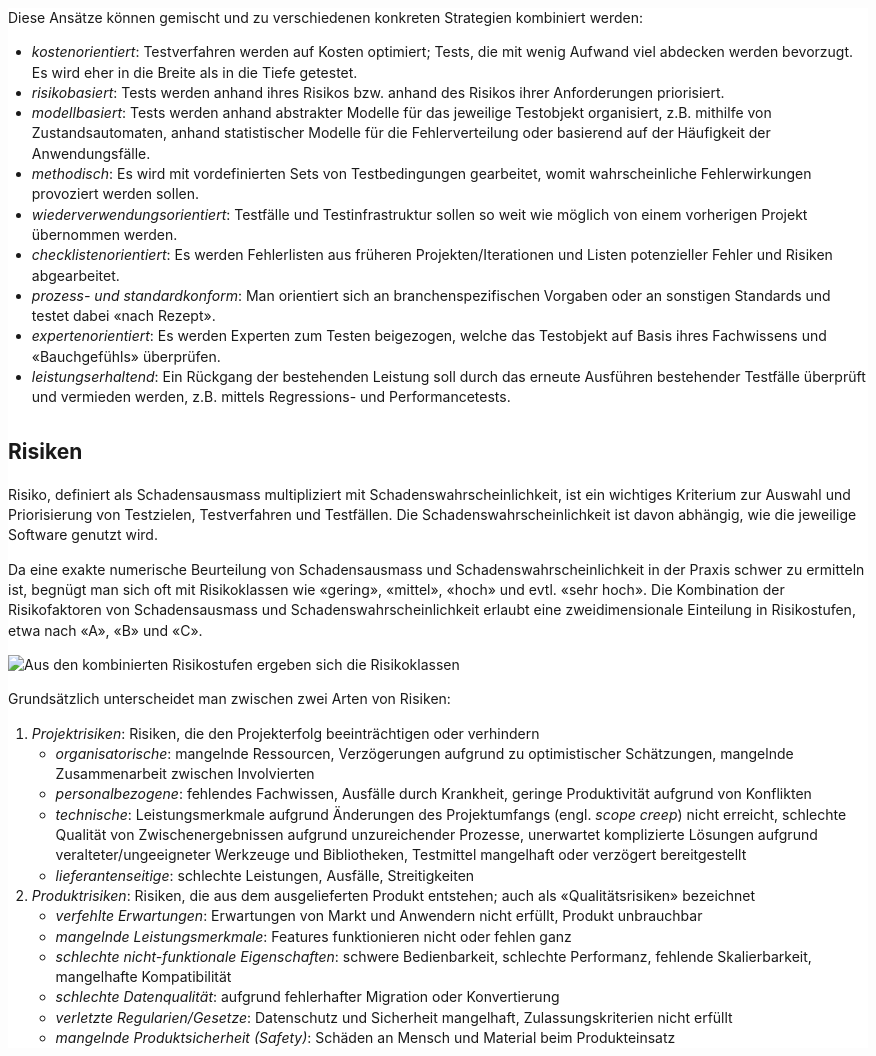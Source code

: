 Diese Ansätze können gemischt und zu verschiedenen konkreten Strategien kombiniert werden:

- _kostenorientiert_: Testverfahren werden auf Kosten optimiert; Tests, die mit wenig Aufwand viel abdecken werden bevorzugt. Es wird eher in die Breite als in die Tiefe getestet.
- _risikobasiert_: Tests werden anhand ihres Risikos bzw. anhand des Risikos ihrer Anforderungen priorisiert.
- _modellbasiert_: Tests werden anhand abstrakter Modelle für das jeweilige Testobjekt organisiert, z.B. mithilfe von Zustandsautomaten, anhand statistischer Modelle für die Fehlerverteilung oder basierend auf der Häufigkeit der Anwendungsfälle.
- _methodisch_: Es wird mit vordefinierten Sets von Testbedingungen gearbeitet, womit wahrscheinliche Fehlerwirkungen provoziert werden sollen.
- _wiederverwendungsorientiert_: Testfälle und Testinfrastruktur sollen so weit wie möglich von einem vorherigen Projekt übernommen werden.
- _checklistenorientiert_: Es werden Fehlerlisten aus früheren Projekten/Iterationen und Listen potenzieller Fehler und Risiken abgearbeitet.
- _prozess- und standardkonform_: Man orientiert sich an branchenspezifischen Vorgaben oder an sonstigen Standards und testet dabei «nach Rezept».
- _expertenorientiert_: Es werden Experten zum Testen beigezogen, welche das Testobjekt auf Basis ihres Fachwissens und «Bauchgefühls» überprüfen.
- _leistungserhaltend_: Ein Rückgang der bestehenden Leistung soll durch das erneute Ausführen bestehender Testfälle überprüft und vermieden werden, z.B. mittels Regressions- und Performancetests.

## Risiken

Risiko, definiert als Schadensausmass multipliziert mit Schadenswahrscheinlichkeit, ist ein wichtiges Kriterium zur Auswahl und Priorisierung von Testzielen, Testverfahren und Testfällen. Die Schadenswahrscheinlichkeit ist davon abhängig, wie die jeweilige Software genutzt wird.

Da eine exakte numerische Beurteilung von Schadensausmass und Schadenswahrscheinlichkeit in der Praxis schwer zu ermitteln ist, begnügt man sich oft mit Risikoklassen wie «gering», «mittel», «hoch» und evtl. «sehr hoch». Die Kombination der Risikofaktoren von Schadensausmass und Schadenswahrscheinlichkeit erlaubt eine zweidimensionale Einteilung in Risikostufen, etwa nach «A», «B» und «C».

![Aus den kombinierten Risikostufen ergeben sich die Risikoklassen](/img/risikoklassen-risikostufen.svg)

Grundsätzlich unterscheidet man zwischen zwei Arten von Risiken:

1. _Projektrisiken_: Risiken, die den Projekterfolg beeinträchtigen oder verhindern
    - _organisatorische_: mangelnde Ressourcen, Verzögerungen aufgrund zu optimistischer Schätzungen, mangelnde Zusammenarbeit zwischen Involvierten
    - _personalbezogene_: fehlendes Fachwissen, Ausfälle durch Krankheit, geringe Produktivität aufgrund von Konflikten
    - _technische_: Leistungsmerkmale aufgrund Änderungen des Projektumfangs (engl. _scope creep_) nicht erreicht, schlechte Qualität von Zwischenergebnissen aufgrund unzureichender Prozesse, unerwartet komplizierte Lösungen aufgrund veralteter/ungeeigneter Werkzeuge und Bibliotheken, Testmittel mangelhaft oder verzögert bereitgestellt
    - _lieferantenseitige_: schlechte Leistungen, Ausfälle, Streitigkeiten
2. _Produktrisiken_: Risiken, die aus dem ausgelieferten Produkt entstehen; auch als «Qualitätsrisiken» bezeichnet
    - _verfehlte Erwartungen_: Erwartungen von Markt und Anwendern nicht erfüllt, Produkt unbrauchbar
    - _mangelnde Leistungsmerkmale_: Features funktionieren nicht oder fehlen ganz
    - _schlechte nicht-funktionale Eigenschaften_: schwere Bedienbarkeit, schlechte Performanz, fehlende Skalierbarkeit, mangelhafte Kompatibilität
    - _schlechte Datenqualität_: aufgrund fehlerhafter Migration oder Konvertierung
    - _verletzte Regularien/Gesetze_: Datenschutz und Sicherheit mangelhaft, Zulassungskriterien nicht erfüllt
    - _mangelnde Produktsicherheit (Safety)_: Schäden an Mensch und Material beim Produkteinsatz

